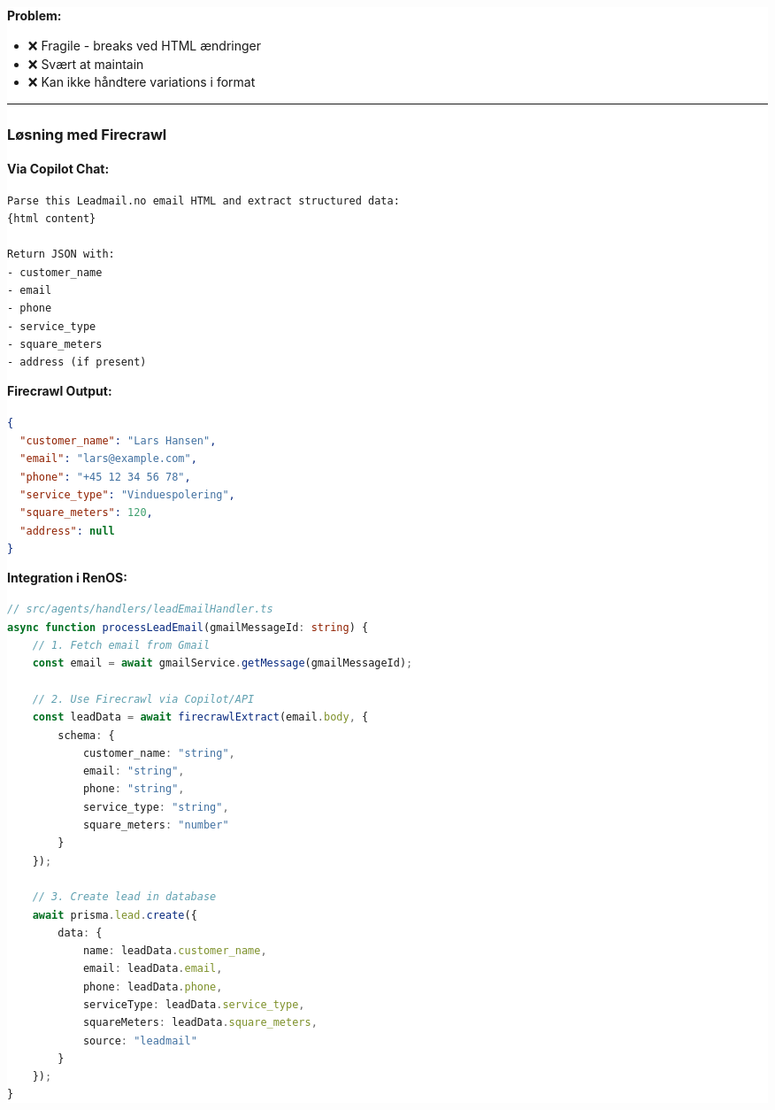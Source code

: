 **Problem:**
- ❌ Fragile - breaks ved HTML ændringer
- ❌ Svært at maintain
- ❌ Kan ikke håndtere variations i format

---

### Løsning med Firecrawl

**Via Copilot Chat:**
```
Parse this Leadmail.no email HTML and extract structured data:
{html content}

Return JSON with:
- customer_name
- email
- phone
- service_type
- square_meters
- address (if present)
```

**Firecrawl Output:**
```json
{
  "customer_name": "Lars Hansen",
  "email": "lars@example.com",
  "phone": "+45 12 34 56 78",
  "service_type": "Vinduespolering",
  "square_meters": 120,
  "address": null
}
```

**Integration i RenOS:**
```typescript
// src/agents/handlers/leadEmailHandler.ts
async function processLeadEmail(gmailMessageId: string) {
    // 1. Fetch email from Gmail
    const email = await gmailService.getMessage(gmailMessageId);
    
    // 2. Use Firecrawl via Copilot/API
    const leadData = await firecrawlExtract(email.body, {
        schema: {
            customer_name: "string",
            email: "string",
            phone: "string",
            service_type: "string",
            square_meters: "number"
        }
    });
    
    // 3. Create lead in database
    await prisma.lead.create({
        data: {
            name: leadData.customer_name,
            email: leadData.email,
            phone: leadData.phone,
            serviceType: leadData.service_type,
            squareMeters: leadData.square_meters,
            source: "leadmail"
        }
    });
}
```

